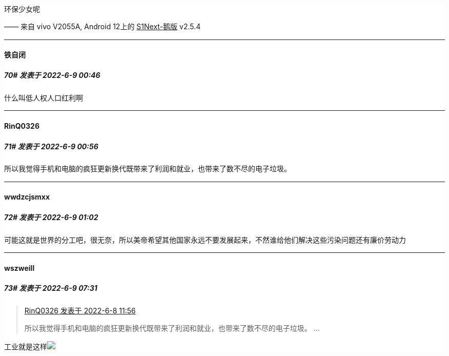 环保少女呢

—— 来自 vivo V2055A, Android 12上的 [S1Next-鹅版](https://github.com/ykrank/S1-Next/releases) v2.5.4



*****

####  铁自闭  
##### 70#       发表于 2022-6-9 00:46

什么叫低人权人口红利啊



*****

####  RinQ0326  
##### 71#       发表于 2022-6-9 00:56

所以我觉得手机和电脑的疯狂更新换代既带来了利润和就业，也带来了数不尽的电子垃圾。



*****

####  wwdzcjsmxx  
##### 72#       发表于 2022-6-9 01:02

可能这就是世界的分工吧，很无奈，所以美帝希望其他国家永远不要发展起来，不然谁给他们解决这些污染问题还有廉价劳动力



*****

####  wszweill  
##### 73#       发表于 2022-6-9 07:31

<blockquote><a href="httphttps://bbs.saraba1st.com/2b/forum.php?mod=redirect&amp;goto=findpost&amp;pid=56183546&amp;ptid=2074408" target="_blank">RinQ0326 发表于 2022-6-8 11:56</a>

所以我觉得手机和电脑的疯狂更新换代既带来了利润和就业，也带来了数不尽的电子垃圾。 ...</blockquote>
工业就是这样<img src="https://static.saraba1st.com/image/smiley/face2017/067.png" referrerpolicy="no-referrer">

